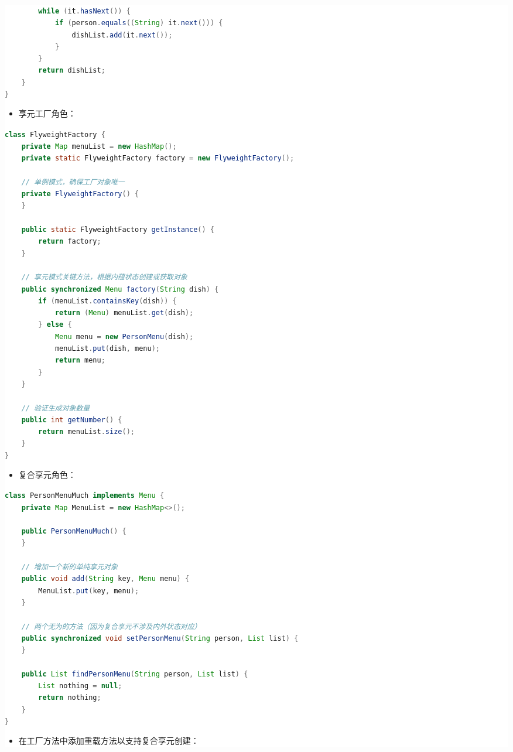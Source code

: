 ```java
        while (it.hasNext()) {
            if (person.equals((String) it.next())) {
                dishList.add(it.next());
            }
        }
        return dishList;
    }
}
```
   - 享元工厂角色：
```java
class FlyweightFactory {
    private Map menuList = new HashMap();
    private static FlyweightFactory factory = new FlyweightFactory();

    // 单例模式，确保工厂对象唯一
    private FlyweightFactory() {
    }

    public static FlyweightFactory getInstance() {
        return factory;
    }

    // 享元模式关键方法，根据内蕴状态创建或获取对象
    public synchronized Menu factory(String dish) {
        if (menuList.containsKey(dish)) {
            return (Menu) menuList.get(dish);
        } else {
            Menu menu = new PersonMenu(dish);
            menuList.put(dish, menu);
            return menu;
        }
    }

    // 验证生成对象数量
    public int getNumber() {
        return menuList.size();
    }
}
```
   - 复合享元角色：
```java
class PersonMenuMuch implements Menu {
    private Map MenuList = new HashMap<>();

    public PersonMenuMuch() {
    }

    // 增加一个新的单纯享元对象
    public void add(String key, Menu menu) {
        MenuList.put(key, menu);
    }

    // 两个无为的方法（因为复合享元不涉及内外状态对应）
    public synchronized void setPersonMenu(String person, List list) {
    }

    public List findPersonMenu(String person, List list) {
        List nothing = null;
        return nothing;
    }
}
```
   - 在工厂方法中添加重载方法以支持复合享元创建：
